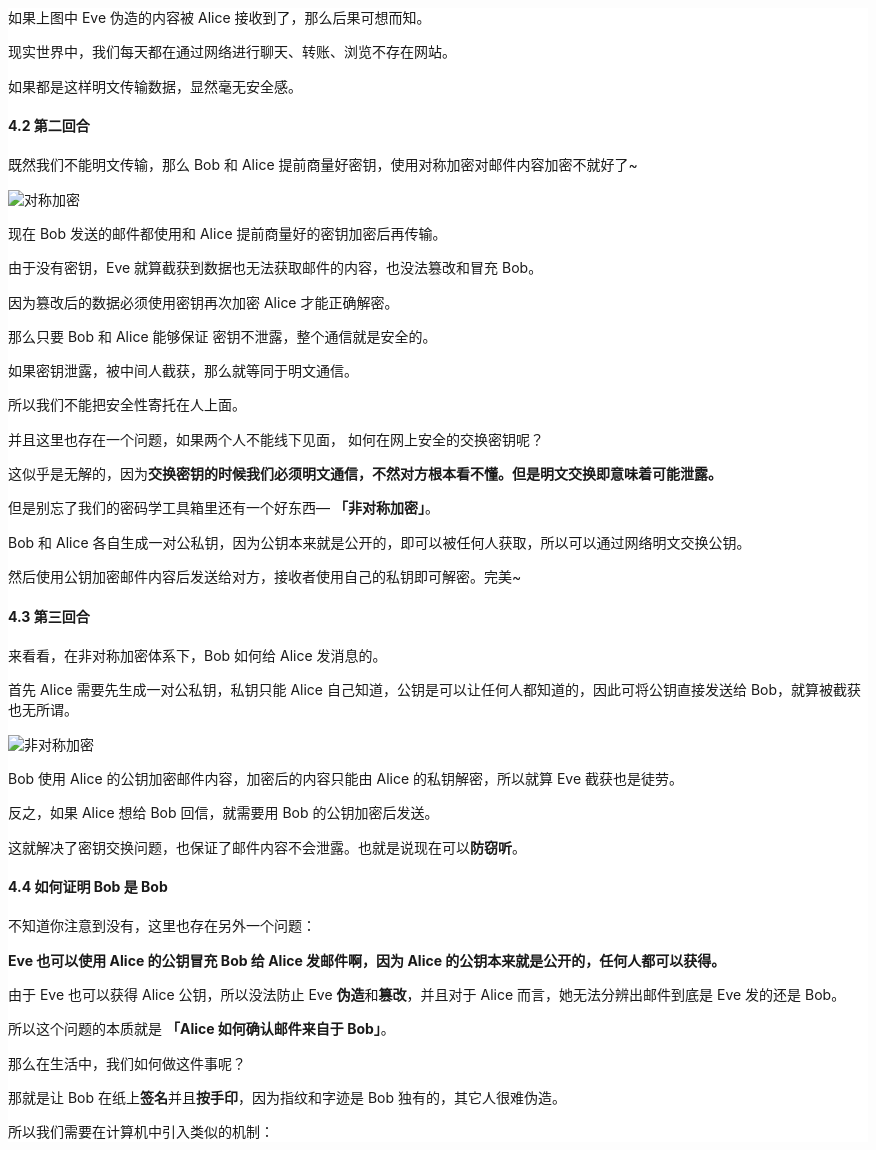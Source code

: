 如果上图中 Eve 伪造的内容被 Alice 接收到了，那么后果可想而知。

现实世界中，我们每天都在通过网络进行聊天、转账、浏览不存在网站。

如果都是这样明文传输数据，显然毫无安全感。

#### 4.2 第二回合

既然我们不能明文传输，那么 Bob 和 Alice 提前商量好密钥，使用对称加密对邮件内容加密不就好了~

![对称加密](https://segmentfault.com/img/remote/1460000024523780)

现在 Bob 发送的邮件都使用和 Alice 提前商量好的密钥加密后再传输。

由于没有密钥，Eve 就算截获到数据也无法获取邮件的内容，也没法篡改和冒充 Bob。

因为篡改后的数据必须使用密钥再次加密 Alice 才能正确解密。

那么只要 Bob 和 Alice 能够保证 密钥不泄露，整个通信就是安全的。

如果密钥泄露，被中间人截获，那么就等同于明文通信。

所以我们不能把安全性寄托在人上面。

并且这里也存在一个问题，如果两个人不能线下见面， 如何在网上安全的交换密钥呢？

这似乎是无解的，因为**交换密钥的时候我们必须明文通信，不然对方根本看不懂。但是明文交换即意味着可能泄露。**

但是别忘了我们的密码学工具箱里还有一个好东西— **「非对称加密」**。

Bob 和 Alice 各自生成一对公私钥，因为公钥本来就是公开的，即可以被任何人获取，所以可以通过网络明文交换公钥。

然后使用公钥加密邮件内容后发送给对方，接收者使用自己的私钥即可解密。完美~

#### 4.3 第三回合

来看看，在非对称加密体系下，Bob 如何给 Alice 发消息的。

首先 Alice 需要先生成一对公私钥，私钥只能 Alice 自己知道，公钥是可以让任何人都知道的，因此可将公钥直接发送给 Bob，就算被截获也无所谓。

![非对称加密](https://segmentfault.com/img/remote/1460000024523781)

Bob 使用 Alice 的公钥加密邮件内容，加密后的内容只能由 Alice 的私钥解密，所以就算 Eve 截获也是徒劳。

反之，如果 Alice 想给 Bob 回信，就需要用 Bob 的公钥加密后发送。

这就解决了密钥交换问题，也保证了邮件内容不会泄露。也就是说现在可以**防窃听**。

#### 4.4 如何证明 Bob 是 Bob

不知道你注意到没有，这里也存在另外一个问题：

**Eve 也可以使用 Alice 的公钥冒充 Bob 给 Alice 发邮件啊，因为 Alice 的公钥本来就是公开的，任何人都可以获得。**

由于 Eve 也可以获得 Alice 公钥，所以没法防止 Eve **伪造**和**篡改**，并且对于 Alice 而言，她无法分辨出邮件到底是 Eve 发的还是 Bob。

所以这个问题的本质就是 **「Alice 如何确认邮件来自于 Bob」**。

那么在生活中，我们如何做这件事呢？

那就是让 Bob 在纸上**签名**并且**按手印**，因为指纹和字迹是 Bob 独有的，其它人很难伪造。

所以我们需要在计算机中引入类似的机制：
